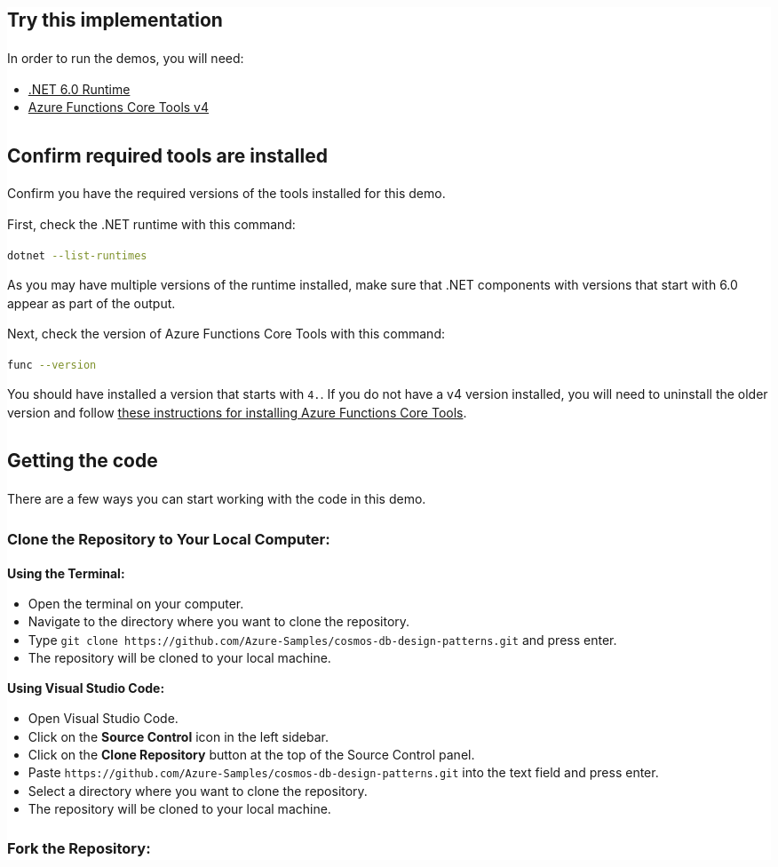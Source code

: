 ## Try this implementation

In order to run the demos, you will need:

- [.NET 6.0 Runtime](https://dotnet.microsoft.com/download/dotnet/6.0)
- [Azure Functions Core Tools v4](https://learn.microsoft.com/azure/azure-functions/functions-run-local#install-the-azure-functions-core-tools)

## Confirm required tools are installed

Confirm you have the required versions of the tools installed for this demo.

First, check the .NET runtime with this command:

```bash
dotnet --list-runtimes
```

As you may have multiple versions of the runtime installed, make sure that .NET components with versions that start with 6.0 appear as part of the output.

Next, check the version of Azure Functions Core Tools with this command:

```bash
func --version
```

You should have installed a version that starts with `4.`. If you do not have a v4 version installed, you will need to uninstall the older version and follow [these instructions for installing Azure Functions Core Tools](https://learn.microsoft.com/azure/azure-functions/functions-run-local#install-the-azure-functions-core-tools).

## Getting the code

There are a few ways you can start working with the code in this demo.

### **Clone the Repository to Your Local Computer:**

**Using the Terminal:**

- Open the terminal on your computer.
- Navigate to the directory where you want to clone the repository.
- Type `git clone https://github.com/Azure-Samples/cosmos-db-design-patterns.git` and press enter.
- The repository will be cloned to your local machine.

**Using Visual Studio Code:**

- Open Visual Studio Code.
- Click on the **Source Control** icon in the left sidebar.
- Click on the **Clone Repository** button at the top of the Source Control panel.
- Paste `https://github.com/Azure-Samples/cosmos-db-design-patterns.git` into the text field and press enter.
- Select a directory where you want to clone the repository.
- The repository will be cloned to your local machine.

### **Fork the Repository:**
